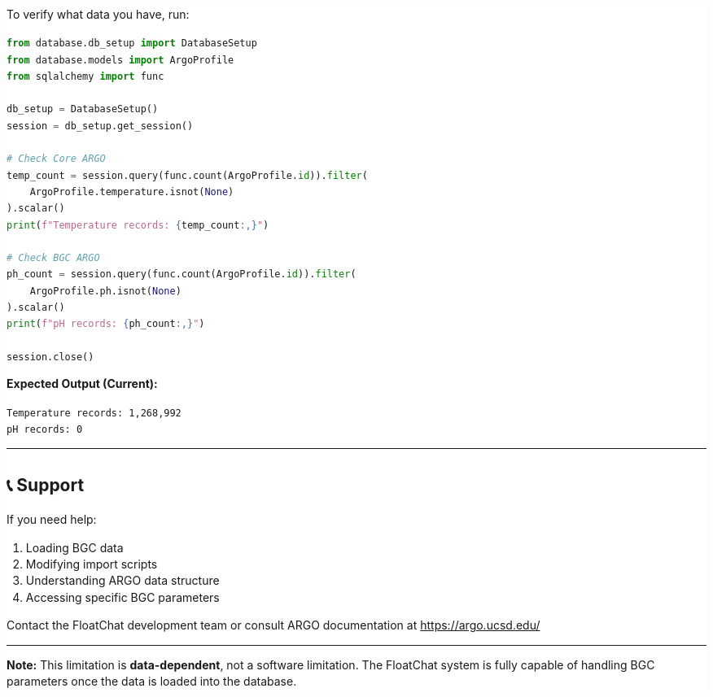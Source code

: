 To verify what data you have, run:

```python
from database.db_setup import DatabaseSetup
from database.models import ArgoProfile
from sqlalchemy import func

db_setup = DatabaseSetup()
session = db_setup.get_session()

# Check Core ARGO
temp_count = session.query(func.count(ArgoProfile.id)).filter(
    ArgoProfile.temperature.isnot(None)
).scalar()
print(f"Temperature records: {temp_count:,}")

# Check BGC ARGO  
ph_count = session.query(func.count(ArgoProfile.id)).filter(
    ArgoProfile.ph.isnot(None)
).scalar()
print(f"pH records: {ph_count:,}")

session.close()
```

**Expected Output (Current):**
```
Temperature records: 1,268,992
pH records: 0
```

---

## 📞 Support

If you need help:
1. Loading BGC data
2. Modifying import scripts
3. Understanding ARGO data structure
4. Accessing specific BGC parameters

Contact the FloatChat development team or consult ARGO documentation at https://argo.ucsd.edu/

---

**Note:** This limitation is **data-dependent**, not a software limitation. The FloatChat system is fully capable of handling BGC parameters once the data is loaded into the database.
